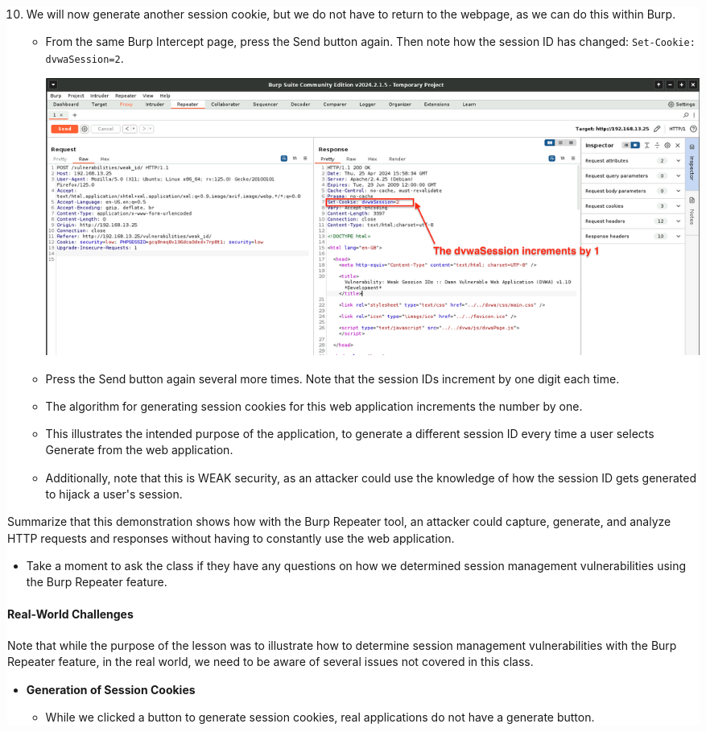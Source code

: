 10. We will now generate another session cookie, but we do not have to return to the webpage, as we can do this within Burp.

    - From the same Burp Intercept page, press the Send button again. Then note how the session ID has changed: `Set-Cookie: dvwaSession=2`.
    
      ![On the Repeater tab of Burp Suite, an arrow points to the session ID, which has incremented by 1.](Images/repeater6.png)
    
    - Press the Send button again several more times. Note that the session IDs increment by one digit each time. 

    - The algorithm for generating session cookies for this web application increments the number by one.

    - This illustrates the intended purpose of the application, to generate a different session ID every time a user selects Generate from the web application. 
    
    - Additionally, note that this is WEAK security, as an attacker could use the knowledge of how the session ID gets generated to hijack a user's session.

Summarize that this demonstration shows how with the Burp Repeater tool, an attacker could capture, generate, and analyze HTTP requests and responses without having to constantly use the web application. 

- Take a moment to ask the class if they have any questions on how we determined session management vulnerabilities using the Burp Repeater feature.
 
#### Real-World Challenges

Note that while the purpose of the lesson was to illustrate how to determine session management vulnerabilities with the Burp Repeater feature, in the real world, we need to be aware of several issues not covered in this class.

- **Generation of Session Cookies**
  
  - While we clicked a button to generate session cookies, real applications do not have a generate button.
  